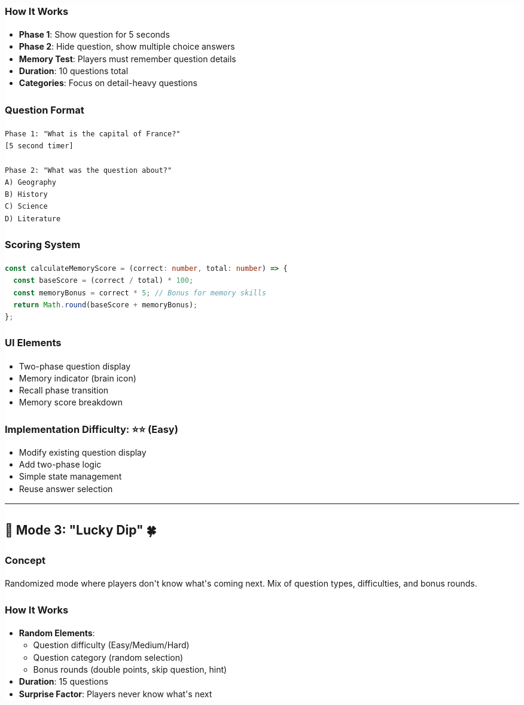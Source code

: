 ### **How It Works**
- **Phase 1**: Show question for 5 seconds
- **Phase 2**: Hide question, show multiple choice answers
- **Memory Test**: Players must remember question details
- **Duration**: 10 questions total
- **Categories**: Focus on detail-heavy questions

### **Question Format**
```
Phase 1: "What is the capital of France?"
[5 second timer]

Phase 2: "What was the question about?"
A) Geography
B) History  
C) Science
D) Literature
```

### **Scoring System**
```typescript
const calculateMemoryScore = (correct: number, total: number) => {
  const baseScore = (correct / total) * 100;
  const memoryBonus = correct * 5; // Bonus for memory skills
  return Math.round(baseScore + memoryBonus);
};
```

### **UI Elements**
- Two-phase question display
- Memory indicator (brain icon)
- Recall phase transition
- Memory score breakdown

### **Implementation Difficulty**: ⭐⭐ (Easy)
- Modify existing question display
- Add two-phase logic
- Simple state management
- Reuse answer selection

---

## 🎲 **Mode 3: "Lucky Dip" 🍀**

### **Concept**
Randomized mode where players don't know what's coming next. Mix of question types, difficulties, and bonus rounds.

### **How It Works**
- **Random Elements**: 
  - Question difficulty (Easy/Medium/Hard)
  - Question category (random selection)
  - Bonus rounds (double points, skip question, hint)
- **Duration**: 15 questions
- **Surprise Factor**: Players never know what's next
